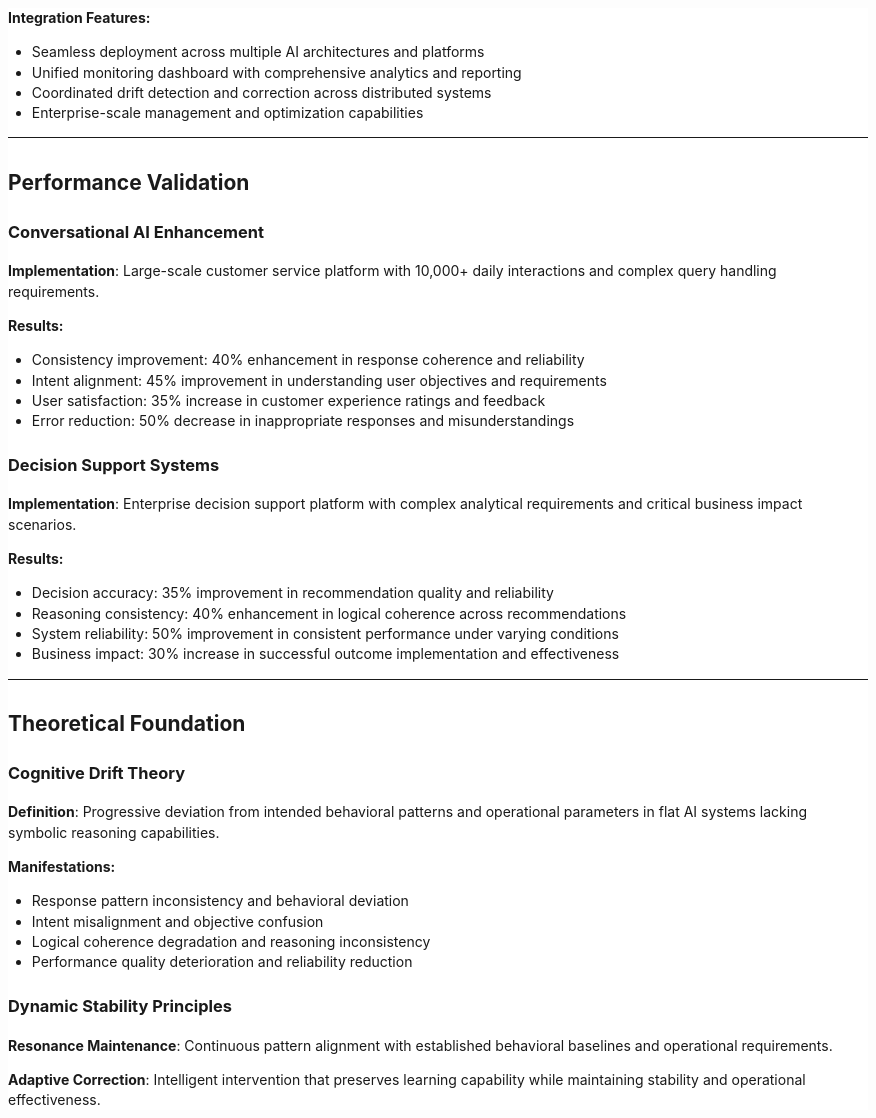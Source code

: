 **Integration Features:**
- Seamless deployment across multiple AI architectures and platforms
- Unified monitoring dashboard with comprehensive analytics and reporting
- Coordinated drift detection and correction across distributed systems
- Enterprise-scale management and optimization capabilities

---

## Performance Validation

### Conversational AI Enhancement
**Implementation**: Large-scale customer service platform with 10,000+ daily interactions and complex query handling requirements.

**Results:**
- Consistency improvement: 40% enhancement in response coherence and reliability
- Intent alignment: 45% improvement in understanding user objectives and requirements
- User satisfaction: 35% increase in customer experience ratings and feedback
- Error reduction: 50% decrease in inappropriate responses and misunderstandings

### Decision Support Systems
**Implementation**: Enterprise decision support platform with complex analytical requirements and critical business impact scenarios.

**Results:**
- Decision accuracy: 35% improvement in recommendation quality and reliability
- Reasoning consistency: 40% enhancement in logical coherence across recommendations
- System reliability: 50% improvement in consistent performance under varying conditions
- Business impact: 30% increase in successful outcome implementation and effectiveness

---

## Theoretical Foundation

### Cognitive Drift Theory
**Definition**: Progressive deviation from intended behavioral patterns and operational parameters in flat AI systems lacking symbolic reasoning capabilities.

**Manifestations:**
- Response pattern inconsistency and behavioral deviation
- Intent misalignment and objective confusion
- Logical coherence degradation and reasoning inconsistency
- Performance quality deterioration and reliability reduction

### Dynamic Stability Principles
**Resonance Maintenance**: Continuous pattern alignment with established behavioral baselines and operational requirements.

**Adaptive Correction**: Intelligent intervention that preserves learning capability while maintaining stability and operational effectiveness.
